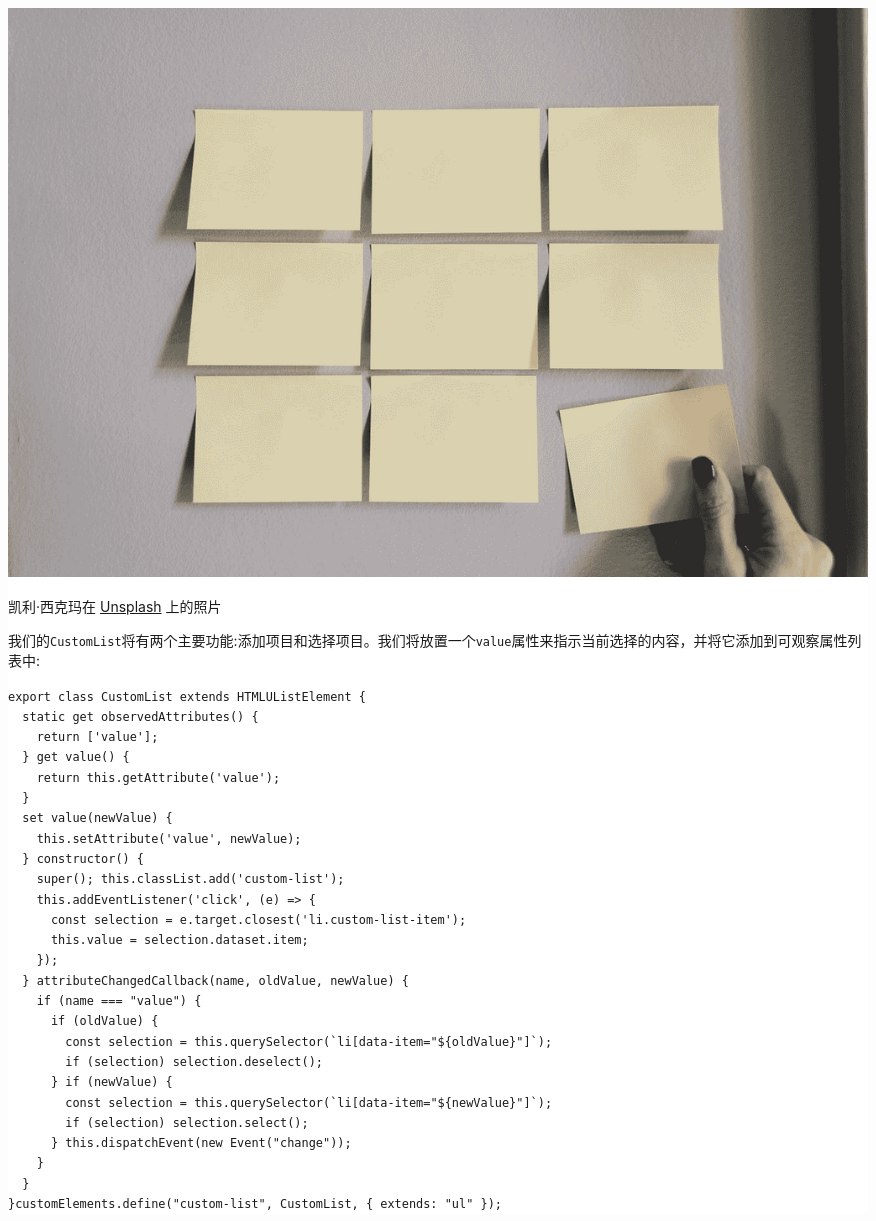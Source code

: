 ![](img/80b3a13fd62fd056490edd48a655f029.png)

凯利·西克玛在 [Unsplash](https://unsplash.com?utm_source=medium&utm_medium=referral) 上的照片

我们的`CustomList`将有两个主要功能:添加项目和选择项目。我们将放置一个`value`属性来指示当前选择的内容，并将它添加到可观察属性列表中:

```
export class CustomList extends HTMLUListElement {
  static get observedAttributes() {
    return ['value'];
  } get value() {
    return this.getAttribute('value');
  }
  set value(newValue) {
    this.setAttribute('value', newValue);
  } constructor() {
    super(); this.classList.add('custom-list');
    this.addEventListener('click', (e) => {
      const selection = e.target.closest('li.custom-list-item');
      this.value = selection.dataset.item;
    });
  } attributeChangedCallback(name, oldValue, newValue) {
    if (name === "value") {
      if (oldValue) {
        const selection = this.querySelector(`li[data-item="${oldValue}"]`);
        if (selection) selection.deselect();
      } if (newValue) {
        const selection = this.querySelector(`li[data-item="${newValue}"]`);
        if (selection) selection.select();
      } this.dispatchEvent(new Event("change"));
    }
  }
}customElements.define("custom-list", CustomList, { extends: "ul" });
```
